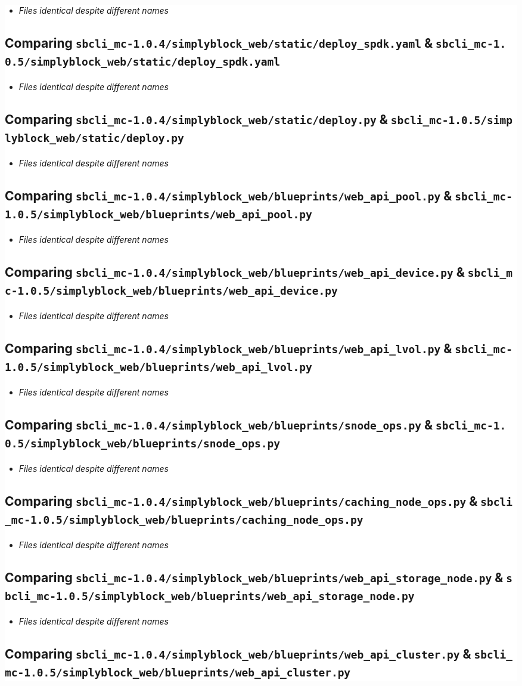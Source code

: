  * *Files identical despite different names*

## Comparing `sbcli_mc-1.0.4/simplyblock_web/static/deploy_spdk.yaml` & `sbcli_mc-1.0.5/simplyblock_web/static/deploy_spdk.yaml`

 * *Files identical despite different names*

## Comparing `sbcli_mc-1.0.4/simplyblock_web/static/deploy.py` & `sbcli_mc-1.0.5/simplyblock_web/static/deploy.py`

 * *Files identical despite different names*

## Comparing `sbcli_mc-1.0.4/simplyblock_web/blueprints/web_api_pool.py` & `sbcli_mc-1.0.5/simplyblock_web/blueprints/web_api_pool.py`

 * *Files identical despite different names*

## Comparing `sbcli_mc-1.0.4/simplyblock_web/blueprints/web_api_device.py` & `sbcli_mc-1.0.5/simplyblock_web/blueprints/web_api_device.py`

 * *Files identical despite different names*

## Comparing `sbcli_mc-1.0.4/simplyblock_web/blueprints/web_api_lvol.py` & `sbcli_mc-1.0.5/simplyblock_web/blueprints/web_api_lvol.py`

 * *Files identical despite different names*

## Comparing `sbcli_mc-1.0.4/simplyblock_web/blueprints/snode_ops.py` & `sbcli_mc-1.0.5/simplyblock_web/blueprints/snode_ops.py`

 * *Files identical despite different names*

## Comparing `sbcli_mc-1.0.4/simplyblock_web/blueprints/caching_node_ops.py` & `sbcli_mc-1.0.5/simplyblock_web/blueprints/caching_node_ops.py`

 * *Files identical despite different names*

## Comparing `sbcli_mc-1.0.4/simplyblock_web/blueprints/web_api_storage_node.py` & `sbcli_mc-1.0.5/simplyblock_web/blueprints/web_api_storage_node.py`

 * *Files identical despite different names*

## Comparing `sbcli_mc-1.0.4/simplyblock_web/blueprints/web_api_cluster.py` & `sbcli_mc-1.0.5/simplyblock_web/blueprints/web_api_cluster.py`
